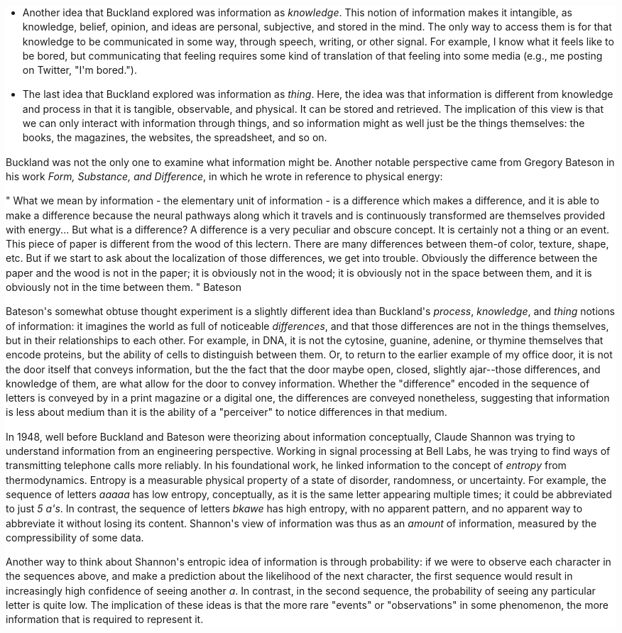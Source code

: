 * Another idea that Buckland explored was information as *knowledge*. This notion of information makes it intangible, as knowledge, belief, opinion, and ideas are personal, subjective, and stored in the mind. The only way to access them is for that knowledge to be communicated in some way, through speech, writing, or other signal. For example, I know what it feels like to be bored, but communicating that feeling requires some kind of translation of that feeling into some media (e.g., me posting on Twitter, "I'm bored.").

* The last idea that Buckland explored was information as *thing*. Here, the idea was that information is different from knowledge and process in that it is tangible, observable, and physical. It can be stored and retrieved. The implication of this view is that we can only interact with information through things, and so information might as well just be the things themselves: the books, the magazines, the websites, the spreadsheet, and so on.

Buckland was not the only one to examine what information might be. Another notable perspective came from Gregory Bateson in his work _Form, Substance, and Difference_<bateson70>, in which he wrote in reference to physical energy:

"
What we mean by information - the elementary unit of information - is a difference which makes a difference, and it is able to make a difference because the neural pathways along which it travels and is continuously transformed are themselves provided with energy... But what is a difference? A difference is a very peculiar and obscure concept. It is certainly not a thing or an event. This piece of paper is different from the wood of this lectern. There are many differences between them-of color, texture, shape, etc. But if we start to ask about the localization of those differences, we get into trouble. Obviously the difference between the paper and the wood is not in the paper; it is obviously not in the wood; it is obviously not in the space between them, and it is obviously not in the time between them.
" Bateson<bateson70>

Bateson's somewhat obtuse thought experiment is a slightly different idea than Buckland's _process_, _knowledge_, and _thing_ notions of information: it imagines the world as full of noticeable *differences*, and that those differences are not in the things themselves, but in their relationships to each other. For example, in DNA, it is not the cytosine, guanine, adenine, or thymine themselves that encode proteins, but the ability of cells to distinguish between them. Or, to return to the earlier example of my office door, it is not the door itself that conveys information, but the the fact that the door maybe open, closed, slightly ajar--those differences, and knowledge of them, are what allow for the door to convey information. Whether the "difference" encoded in the sequence of letters is conveyed by in a print magazine or a digital one, the differences are conveyed nonetheless, suggesting that information is less about medium than it is the ability of a "perceiver" to notice differences in that medium.

In 1948, well before Buckland and Bateson were theorizing about information conceptually, Claude Shannon was trying to understand information from an engineering perspective. Working in signal processing at Bell Labs, he was trying to find ways of transmitting telephone calls more reliably. In his foundational work<shannon48>, he linked information to the concept of *entropy* from thermodynamics. Entropy is a measurable physical property of a state of disorder, randomness, or uncertainty. For example, the sequence of letters _aaaaa_ has low entropy, conceptually, as it is the same letter appearing multiple times; it could be abbreviated to just _5 a's_. In contrast, the sequence of letters _bkawe_ has high entropy, with no apparent pattern, and no apparent way to abbreviate it without losing its content. Shannon's view of information was thus as an _amount_ of information, measured by the compressibility of some data.

Another way to think about Shannon's entropic idea of information is through probability: if we were to observe each character in the sequences above, and make a prediction about the likelihood of the next character, the first sequence would result in increasingly high confidence of seeing another _a_. In contrast, in the second sequence, the probability of seeing any particular letter is quite low. The implication of these ideas is that the more rare "events" or "observations" in some phenomenon, the more information that is required to represent it.
